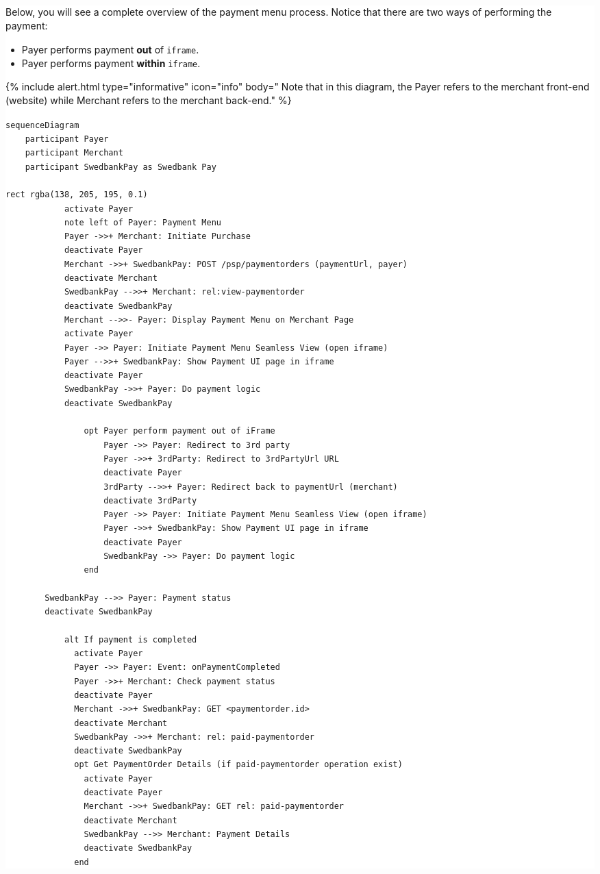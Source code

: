 Below, you will see a complete overview of the payment menu process.
Notice that there are two ways of performing the payment:

*   Payer performs payment **out** of `iframe`.
*   Payer performs payment **within** `iframe`.

{% include alert.html type="informative" icon="info" body="
Note that in this diagram, the Payer refers to the merchant front-end
(website) while Merchant refers to the merchant back-end." %}

```mermaid
sequenceDiagram
    participant Payer
    participant Merchant
    participant SwedbankPay as Swedbank Pay

rect rgba(138, 205, 195, 0.1)
            activate Payer
            note left of Payer: Payment Menu
            Payer ->>+ Merchant: Initiate Purchase
            deactivate Payer
            Merchant ->>+ SwedbankPay: POST /psp/paymentorders (paymentUrl, payer)
            deactivate Merchant
            SwedbankPay -->>+ Merchant: rel:view-paymentorder
            deactivate SwedbankPay
            Merchant -->>- Payer: Display Payment Menu on Merchant Page
            activate Payer
            Payer ->> Payer: Initiate Payment Menu Seamless View (open iframe)
            Payer -->>+ SwedbankPay: Show Payment UI page in iframe
            deactivate Payer
            SwedbankPay ->>+ Payer: Do payment logic
            deactivate SwedbankPay

                opt Payer perform payment out of iFrame
                    Payer ->> Payer: Redirect to 3rd party
                    Payer ->>+ 3rdParty: Redirect to 3rdPartyUrl URL
                    deactivate Payer
                    3rdParty -->>+ Payer: Redirect back to paymentUrl (merchant)
                    deactivate 3rdParty
                    Payer ->> Payer: Initiate Payment Menu Seamless View (open iframe)
                    Payer ->>+ SwedbankPay: Show Payment UI page in iframe
                    deactivate Payer
                    SwedbankPay ->> Payer: Do payment logic
                end

        SwedbankPay -->> Payer: Payment status
        deactivate SwedbankPay

            alt If payment is completed
              activate Payer
              Payer ->> Payer: Event: onPaymentCompleted
              Payer ->>+ Merchant: Check payment status
              deactivate Payer
              Merchant ->>+ SwedbankPay: GET <paymentorder.id>
              deactivate Merchant
              SwedbankPay ->>+ Merchant: rel: paid-paymentorder
              deactivate SwedbankPay
              opt Get PaymentOrder Details (if paid-paymentorder operation exist)
                activate Payer
                deactivate Payer
                Merchant ->>+ SwedbankPay: GET rel: paid-paymentorder
                deactivate Merchant
                SwedbankPay -->> Merchant: Payment Details
                deactivate SwedbankPay
              end
```